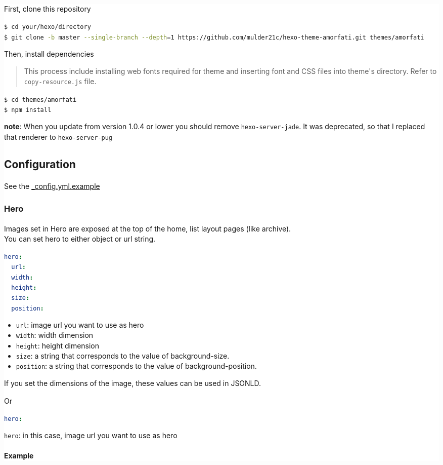 First, clone this repository

```bash
$ cd your/hexo/directory
$ git clone -b master --single-branch --depth=1 https://github.com/mulder21c/hexo-theme-amorfati.git themes/amorfati
```

Then, install dependencies

> This process include installing web fonts required for theme and inserting font and CSS files into
> theme's directory. Refer to `copy-resource.js` file.

```bash
$ cd themes/amorfati
$ npm install
```

**note**: When you update from version 1.0.4 or lower you should remove
`hexo-server-jade`. It was deprecated, so that I replaced that renderer to `hexo-server-pug`

## Configuration

See the [_config.yml.example](./_config.yml.example)

### Hero

Images set in Hero are exposed at the top of the home, list layout pages (like archive). <br>
You can set hero to either object or url string.

```yaml
hero:
  url:
  width:
  height:
  size:
  position:

```
- `url`: image url you want to use as hero
- `width`: width dimension
- `height`: height dimension
- `size`: a string that corresponds to the value of background-size.
- `position`: a string that corresponds to the value of background-position.

If you set the dimensions of the image, these values can be used in JSONLD.

Or

```yaml
hero:

```
`hero`: in this case, image url you want to use as hero

#### Example
